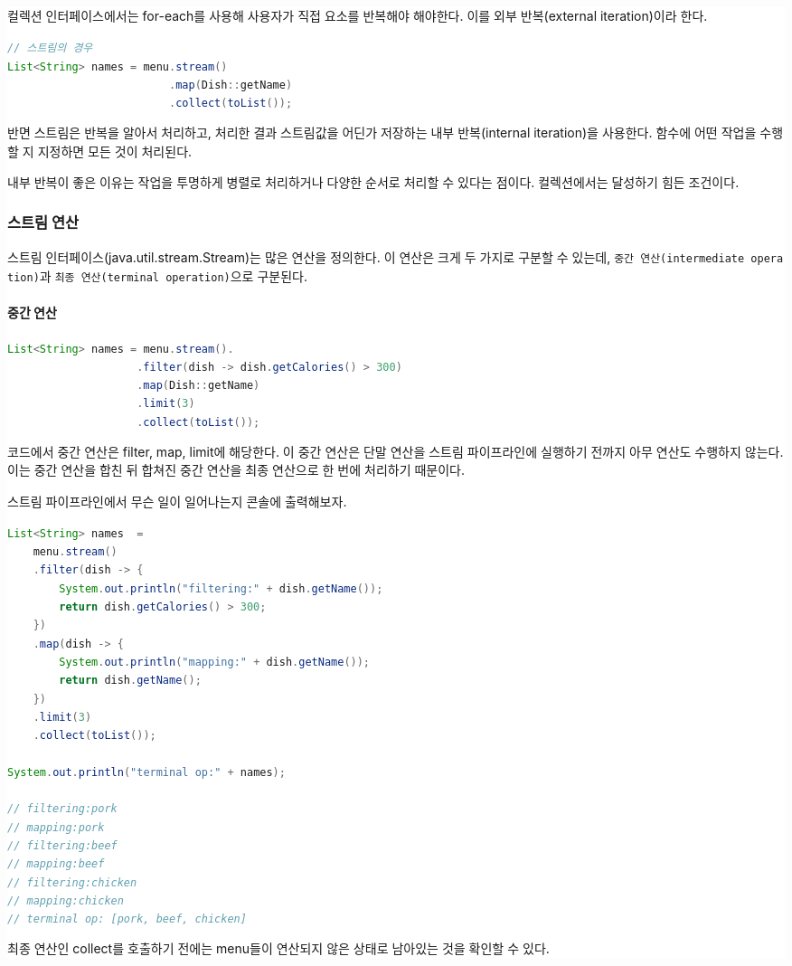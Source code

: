 컬렉션 인터페이스에서는 for-each를 사용해 사용자가 직접 요소를 반복해야 해야한다. 이를 외부 반복(external iteration)이라 한다.

```java
// 스트림의 경우
List<String> names = menu.stream()
						 .map(Dish::getName)
						 .collect(toList());
```

반면 스트림은 반복을 알아서 처리하고, 처리한 결과 스트림값을 어딘가 저장하는 내부 반복(internal iteration)을 사용한다. 함수에 어떤 작업을 수행할 지 지정하면 모든 것이 처리된다.

내부 반복이 좋은 이유는 작업을 투명하게 병렬로 처리하거나 다양한 순서로 처리할 수 있다는 점이다. 컬렉션에서는 달성하기 힘든 조건이다.

### 스트림 연산

스트림 인터페이스(java.util.stream.Stream)는 많은 연산을 정의한다. 이 연산은 크게 두 가지로 구분할 수 있는데, `중간 연산(intermediate operation)`과 `최종 연산(terminal operation)`으로 구분된다.

#### 중간 연산

```java
List<String> names = menu.stream().
					.filter(dish -> dish.getCalories() > 300)
					.map(Dish::getName)
					.limit(3)
					.collect(toList());
```

코드에서 중간 연산은 filter, map, limit에 해당한다.
이 중간 연산은 단말 연산을 스트림 파이프라인에 실행하기 전까지 아무 연산도 수행하지 않는다. 이는 중간 연산을 합친 뒤 합쳐진 중간 연산을 최종 연산으로 한 번에 처리하기 때문이다.

스트림 파이프라인에서 무슨 일이 일어나는지 콘솔에 출력해보자.

```java
List<String> names  =
	menu.stream()
	.filter(dish -> {
		System.out.println("filtering:" + dish.getName());
		return dish.getCalories() > 300;
	})
	.map(dish -> {
		System.out.println("mapping:" + dish.getName());
		return dish.getName();
	})
	.limit(3)
	.collect(toList());

System.out.println("terminal op:" + names);

// filtering:pork
// mapping:pork
// filtering:beef
// mapping:beef
// filtering:chicken
// mapping:chicken
// terminal op: [pork, beef, chicken]
```
최종 연산인 collect를 호출하기 전에는 menu들이 연산되지 않은 상태로 남아있는 것을 확인할 수 있다.
